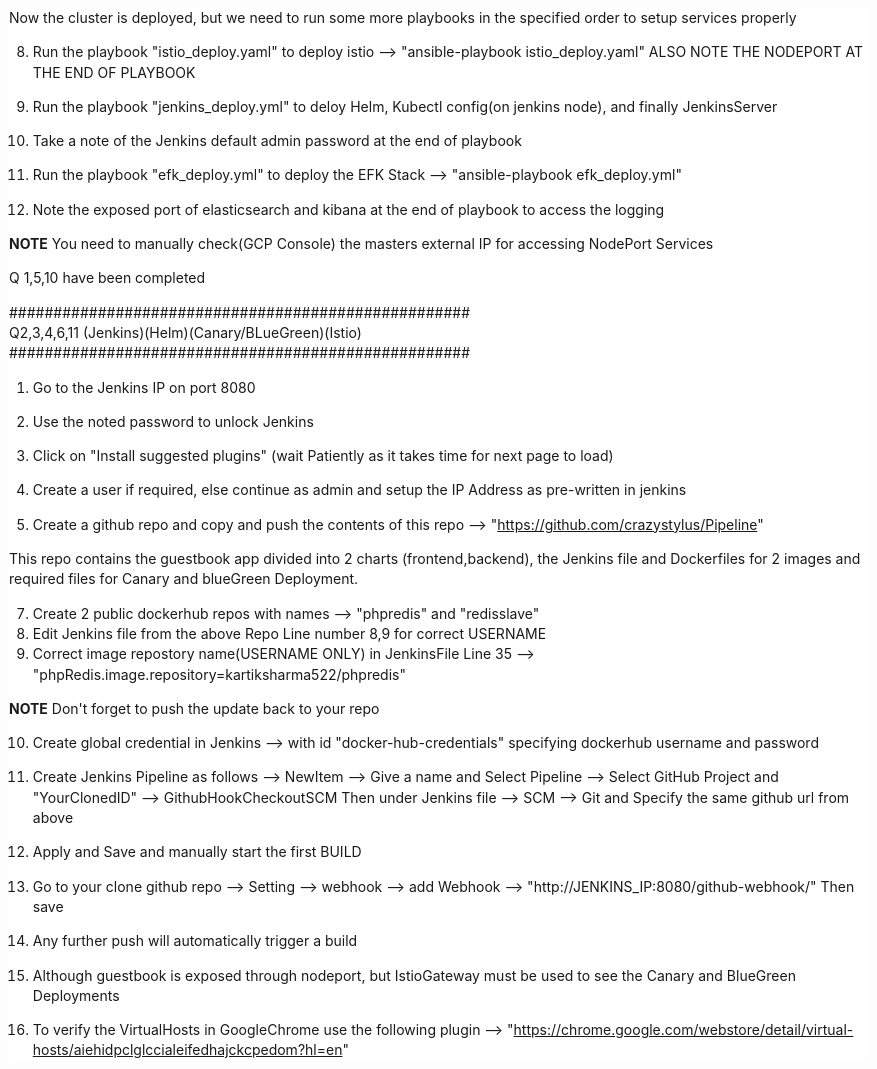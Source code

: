 Now the cluster is deployed, but we need to run some more playbooks in the specified order to setup
services properly

8. Run the playbook "istio_deploy.yaml" to deploy istio --> "ansible-playbook istio_deploy.yaml"
ALSO NOTE THE NODEPORT AT THE END OF PLAYBOOK

9. Run the playbook "jenkins_deploy.yml" to deloy Helm, Kubectl config(on jenkins node), and finally JenkinsServer
10. Take a note of the Jenkins default admin password at the end of playbook

11. Run the playbook "efk_deploy.yml" to deploy the EFK Stack --> "ansible-playbook efk_deploy.yml"
12. Note the exposed port of elasticsearch and kibana at the end of playbook to access the logging

**NOTE** You need to manually check(GCP Console) the masters external IP for accessing NodePort Services

Q 1,5,10 have been completed

####################################################<br>
Q2,3,4,6,11 (Jenkins)(Helm)(Canary/BLueGreen)(Istio)<br>
####################################################<br>
1. Go to the Jenkins IP on port 8080
2. Use the noted password to unlock Jenkins
3. Click on "Install suggested plugins" (wait Patiently as it takes time for next page to load)
4. Create a user if required, else continue as admin and setup the IP Address as pre-written in jenkins

5. Create a github repo and copy and push the contents of this repo --> "https://github.com/crazystylus/Pipeline"

This repo contains the guestbook app divided into 2 charts (frontend,backend), the Jenkins file and Dockerfiles
for 2 images and required files for Canary and blueGreen Deployment.

7. Create 2 public dockerhub repos with names --> "phpredis" and "redisslave"
8. Edit Jenkins file from the above Repo Line number 8,9 for correct USERNAME
9. Correct image repostory name(USERNAME ONLY) in JenkinsFile Line 35 --> "phpRedis.image.repository=kartiksharma522/phpredis"

**NOTE** Don't forget to push the update back to your repo

10. Create global credential in Jenkins --> with id "docker-hub-credentials" specifying dockerhub username and password
11. Create Jenkins Pipeline as follows --> NewItem --> Give a name and Select Pipeline --> Select GitHub Project and "YourClonedID" -->
        GithubHookCheckoutSCM
        Then under Jenkins file --> SCM --> Git and Specify the same github url from above

12. Apply and Save and manually start the first BUILD
13. Go to your clone github repo --> Setting --> webhook --> add Webhook --> "http://JENKINS_IP:8080/github-webhook/" Then save
14. Any further push will automatically trigger a build

15. Although guestbook is exposed through nodeport, but IstioGateway must be used to see the Canary and BlueGreen Deployments
16. To verify the VirtualHosts in GoogleChrome use the following plugin -->
"https://chrome.google.com/webstore/detail/virtual-hosts/aiehidpclglccialeifedhajckcpedom?hl=en"
